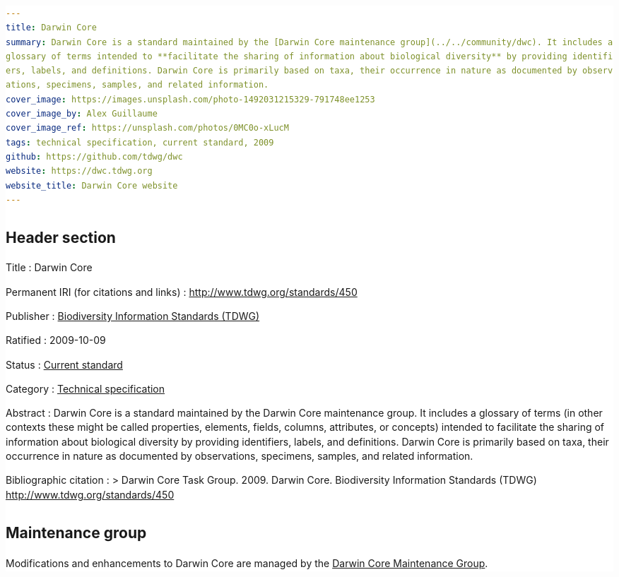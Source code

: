 ```yaml
---
title: Darwin Core
summary: Darwin Core is a standard maintained by the [Darwin Core maintenance group](../../community/dwc). It includes a glossary of terms intended to **facilitate the sharing of information about biological diversity** by providing identifiers, labels, and definitions. Darwin Core is primarily based on taxa, their occurrence in nature as documented by observations, specimens, samples, and related information.
cover_image: https://images.unsplash.com/photo-1492031215329-791748ee1253
cover_image_by: Alex Guillaume
cover_image_ref: https://unsplash.com/photos/0MC0o-xLucM
tags: technical specification, current standard, 2009
github: https://github.com/tdwg/dwc
website: https://dwc.tdwg.org
website_title: Darwin Core website
---
```


## Header section

Title
: Darwin Core

Permanent IRI (for citations and links)
: <http://www.tdwg.org/standards/450>

Publisher
: [Biodiversity Information Standards (TDWG)](https://www.tdwg.org/)

Ratified
: 2009-10-09

Status
: [Current standard](https://www.tdwg.org/standards/status-and-categories/)

Category
: [Technical specification](https://www.tdwg.org/standards/status-and-categories/#categories%20of%20tdwg%20standards_1)

Abstract
: Darwin Core is a standard maintained by the Darwin Core maintenance group. It includes a glossary of terms (in other contexts these might be called properties, elements, fields, columns, attributes, or concepts) intended to facilitate the sharing of information about biological diversity by providing identifiers, labels, and definitions. Darwin Core is primarily based on taxa, their occurrence in nature as documented by observations, specimens, samples, and related information.

Bibliographic citation
: > Darwin Core Task Group. 2009. Darwin Core. Biodiversity Information Standards (TDWG) http://www.tdwg.org/standards/450

## Maintenance group

Modifications and enhancements to Darwin Core are managed by the [Darwin Core Maintenance Group](../../community/dwc).

